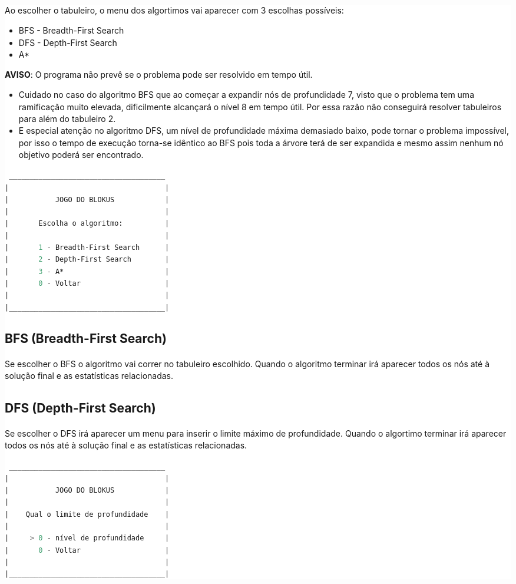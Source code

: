 Ao escolher o tabuleiro, o menu dos algortimos vai aparecer com 3 escolhas possíveis:
<ul>
  <li>BFS - Breadth-First Search</li>
  <li>DFS - Depth-First Search</li>
  <li>A*
</ul>

**AVISO**: O programa não prevê se o problema pode ser resolvido em tempo útil.
<ul>
  <li> Cuidado no caso do algoritmo BFS que ao começar a expandir nós de profundidade 7, visto que o problema tem uma ramificação muito elevada, dificilmente alcançará o nível 8 em tempo útil. Por essa razão não conseguirá resolver tabuleiros para além do tabuleiro 2.</li>
  <li>E especial atenção no algoritmo DFS, um nível de profundidade máxima demasiado baixo, pode tornar o problema impossível, por isso o tempo de execução torna-se idêntico ao BFS pois toda a árvore terá de ser expandida e mesmo assim nenhum nó objetivo poderá ser encontrado.</li>
</ul>

```lisp
 _____________________________________ 
|                                     | 
|           JOGO DO BLOKUS            | 
|                                     | 
|       Escolha o algoritmo:          | 
|                                     | 
|       1 - Breadth-First Search      | 
|       2 - Depth-First Search        | 
|       3 - A*                        | 
|       0 - Voltar                    | 
|                                     | 
|_____________________________________| 
 ```
## BFS (Breadth-First Search)

Se escolher o BFS o algoritmo vai correr no tabuleiro escolhido. Quando o algoritmo terminar irá aparecer todos os nós até à solução final e as estatísticas relacionadas.

## DFS (Depth-First Search)

Se escolher o DFS irá aparecer um menu para inserir o limite máximo de profundidade. Quando o algortimo terminar irá aparecer todos os nós até à solução final e as estatísticas relacionadas.

```lisp
 _____________________________________ 
|                                     | 
|           JOGO DO BLOKUS            | 
|                                     | 
|    Qual o limite de profundidade    | 
|                                     | 
|     > 0 - nível de profundidade     | 
|       0 - Voltar                    | 
|                                     | 
|_____________________________________|
 ```

